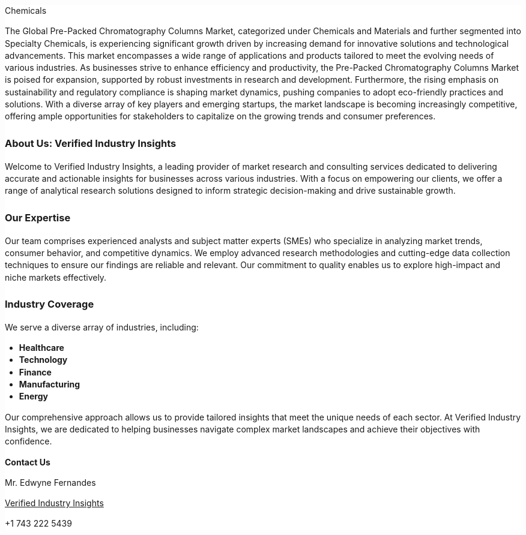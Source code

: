 Chemicals </h3><p>The Global Pre-Packed Chromatography Columns Market, categorized under Chemicals and Materials and further segmented into Specialty Chemicals, is experiencing significant growth driven by increasing demand for innovative solutions and technological advancements. This market encompasses a wide range of applications and products tailored to meet the evolving needs of various industries. As businesses strive to enhance efficiency and productivity, the Pre-Packed Chromatography Columns Market is poised for expansion, supported by robust investments in research and development. Furthermore, the rising emphasis on sustainability and regulatory compliance is shaping market dynamics, pushing companies to adopt eco-friendly practices and solutions. With a diverse array of key players and emerging startups, the market landscape is becoming increasingly competitive, offering ample opportunities for stakeholders to capitalize on the growing trends and consumer preferences.</p><h3>About Us: Verified Industry Insights</h3><p>Welcome to Verified Industry Insights, a leading provider of market research and consulting services dedicated to delivering accurate and actionable insights for businesses across various industries. With a focus on empowering our clients, we offer a range of analytical research solutions designed to inform strategic decision-making and drive sustainable growth.</p><h3>Our Expertise</h3><p>Our team comprises experienced analysts and subject matter experts (SMEs) who specialize in analyzing market trends, consumer behavior, and competitive dynamics. We employ advanced research methodologies and cutting-edge data collection techniques to ensure our findings are reliable and relevant. Our commitment to quality enables us to explore high-impact and niche markets effectively.</p><h3>Industry Coverage</h3><p>We serve a diverse array of industries, including:</p><ul><li><strong>Healthcare</strong></li><li><strong>Technology</strong></li><li><strong>Finance</strong></li><li><strong>Manufacturing</strong></li><li><strong>Energy</strong></li></ul><p>Our comprehensive approach allows us to provide tailored insights that meet the unique needs of each sector. At Verified Industry Insights, we are dedicated to helping businesses navigate complex market landscapes and achieve their objectives with confidence.</p><p><strong>Contact Us</strong></p><p>Mr. Edwyne Fernandes</p><p><a href="https://www.verifiedindustryinsights.com/">Verified Industry Insights</a></p><p>+1 743 222 5439</p>
